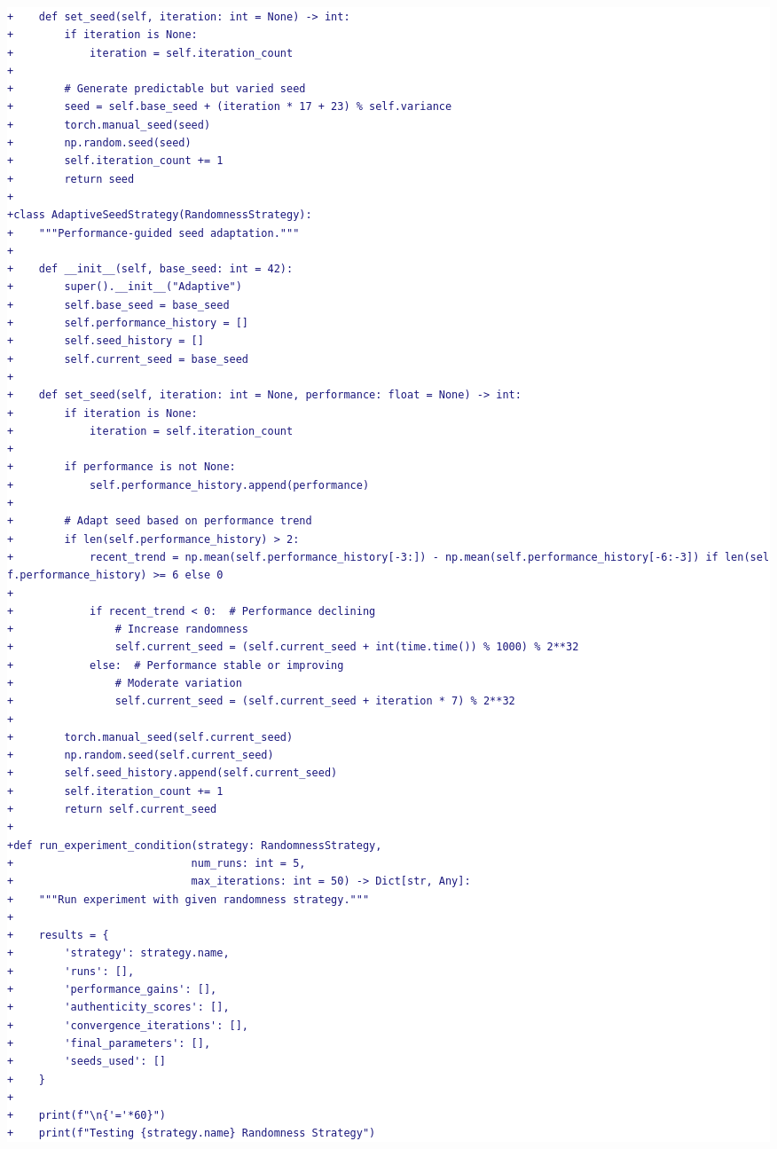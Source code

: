 ```diff
+    def set_seed(self, iteration: int = None) -> int:
+        if iteration is None:
+            iteration = self.iteration_count
+        
+        # Generate predictable but varied seed
+        seed = self.base_seed + (iteration * 17 + 23) % self.variance
+        torch.manual_seed(seed)
+        np.random.seed(seed)
+        self.iteration_count += 1
+        return seed
+
+class AdaptiveSeedStrategy(RandomnessStrategy):
+    """Performance-guided seed adaptation."""
+    
+    def __init__(self, base_seed: int = 42):
+        super().__init__("Adaptive")
+        self.base_seed = base_seed
+        self.performance_history = []
+        self.seed_history = []
+        self.current_seed = base_seed
+    
+    def set_seed(self, iteration: int = None, performance: float = None) -> int:
+        if iteration is None:
+            iteration = self.iteration_count
+        
+        if performance is not None:
+            self.performance_history.append(performance)
+        
+        # Adapt seed based on performance trend
+        if len(self.performance_history) > 2:
+            recent_trend = np.mean(self.performance_history[-3:]) - np.mean(self.performance_history[-6:-3]) if len(self.performance_history) >= 6 else 0
+            
+            if recent_trend < 0:  # Performance declining
+                # Increase randomness
+                self.current_seed = (self.current_seed + int(time.time()) % 1000) % 2**32
+            else:  # Performance stable or improving
+                # Moderate variation
+                self.current_seed = (self.current_seed + iteration * 7) % 2**32
+        
+        torch.manual_seed(self.current_seed)
+        np.random.seed(self.current_seed)
+        self.seed_history.append(self.current_seed)
+        self.iteration_count += 1
+        return self.current_seed
+
+def run_experiment_condition(strategy: RandomnessStrategy, 
+                            num_runs: int = 5,
+                            max_iterations: int = 50) -> Dict[str, Any]:
+    """Run experiment with given randomness strategy."""
+    
+    results = {
+        'strategy': strategy.name,
+        'runs': [],
+        'performance_gains': [],
+        'authenticity_scores': [],
+        'convergence_iterations': [],
+        'final_parameters': [],
+        'seeds_used': []
+    }
+    
+    print(f"\n{'='*60}")
+    print(f"Testing {strategy.name} Randomness Strategy")
```